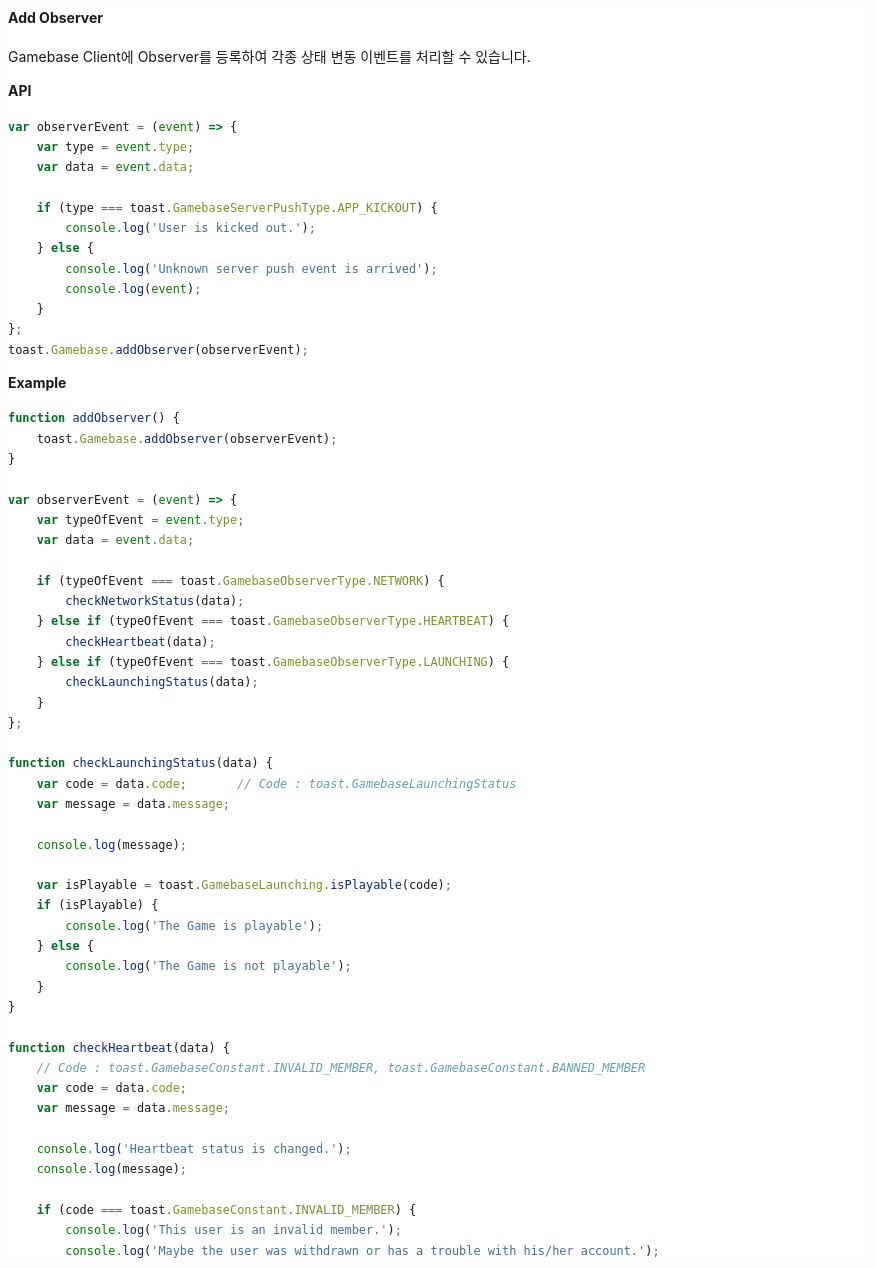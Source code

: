 
#### Add Observer
Gamebase Client에 Observer를 등록하여 각종 상태 변동 이벤트를 처리할 수 있습니다.

**API**

```js
var observerEvent = (event) => {
    var type = event.type;
    var data = event.data;

    if (type === toast.GamebaseServerPushType.APP_KICKOUT) {
        console.log('User is kicked out.');
    } else {
        console.log('Unknown server push event is arrived');
        console.log(event);
    }
};
toast.Gamebase.addObserver(observerEvent);
```

**Example**

```js
function addObserver() {
    toast.Gamebase.addObserver(observerEvent);
}

var observerEvent = (event) => {
    var typeOfEvent = event.type;
    var data = event.data;

    if (typeOfEvent === toast.GamebaseObserverType.NETWORK) {
        checkNetworkStatus(data);
    } else if (typeOfEvent === toast.GamebaseObserverType.HEARTBEAT) {
        checkHeartbeat(data);
    } else if (typeOfEvent === toast.GamebaseObserverType.LAUNCHING) {
        checkLaunchingStatus(data);
    }
};

function checkLaunchingStatus(data) {
    var code = data.code;       // Code : toast.GamebaseLaunchingStatus
    var message = data.message;

    console.log(message);

    var isPlayable = toast.GamebaseLaunching.isPlayable(code);
    if (isPlayable) {
        console.log('The Game is playable');
    } else {
        console.log('The Game is not playable');
    }
}

function checkHeartbeat(data) {
    // Code : toast.GamebaseConstant.INVALID_MEMBER, toast.GamebaseConstant.BANNED_MEMBER
    var code = data.code;
    var message = data.message;

    console.log('Heartbeat status is changed.');
    console.log(message);

    if (code === toast.GamebaseConstant.INVALID_MEMBER) {
        console.log('This user is an invalid member.');
        console.log('Maybe the user was withdrawn or has a trouble with his/her account.');
```